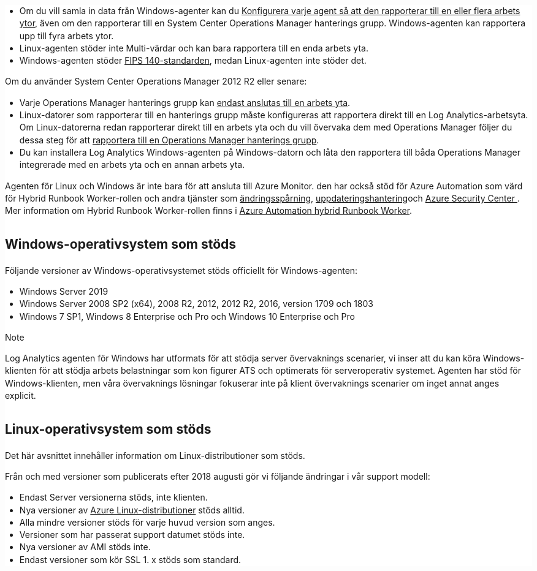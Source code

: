 * Om du vill samla in data från Windows-agenter kan du [Konfigurera varje agent så att den rapporterar till en eller flera arbets ytor](agent-windows.md), även om den rapporterar till en System Center Operations Manager hanterings grupp. Windows-agenten kan rapportera upp till fyra arbets ytor.
* Linux-agenten stöder inte Multi-värdar och kan bara rapportera till en enda arbets yta.
* Windows-agenten stöder [FIPS 140-standarden](https://docs.microsoft.com/windows/security/threat-protection/fips-140-validation), medan Linux-agenten inte stöder det.  

Om du använder System Center Operations Manager 2012 R2 eller senare:

* Varje Operations Manager hanterings grupp kan [endast anslutas till en arbets yta](om-agents.md).
* Linux-datorer som rapporterar till en hanterings grupp måste konfigureras att rapportera direkt till en Log Analytics-arbetsyta. Om Linux-datorerna redan rapporterar direkt till en arbets yta och du vill övervaka dem med Operations Manager följer du dessa steg för att [rapportera till en Operations Manager hanterings grupp](agent-manage.md#configure-agent-to-report-to-an-operations-manager-management-group).
* Du kan installera Log Analytics Windows-agenten på Windows-datorn och låta den rapportera till båda Operations Manager integrerade med en arbets yta och en annan arbets yta.

Agenten för Linux och Windows är inte bara för att ansluta till Azure Monitor. den har också stöd för Azure Automation som värd för Hybrid Runbook Worker-rollen och andra tjänster som [ändringsspårning](../../automation/change-tracking.md), [uppdateringshantering](../../automation/automation-update-management.md)och [Azure Security Center ](../../security-center/security-center-intro.md). Mer information om Hybrid Runbook Worker-rollen finns i [Azure Automation hybrid Runbook Worker](../../automation/automation-hybrid-runbook-worker.md).  

## <a name="supported-windows-operating-systems"></a>Windows-operativsystem som stöds

Följande versioner av Windows-operativsystemet stöds officiellt för Windows-agenten:

* Windows Server 2019
* Windows Server 2008 SP2 (x64), 2008 R2, 2012, 2012 R2, 2016, version 1709 och 1803
* Windows 7 SP1, Windows 8 Enterprise och Pro och Windows 10 Enterprise och Pro

>[!NOTE]
>Log Analytics agenten för Windows har utformats för att stödja server övervaknings scenarier, vi inser att du kan köra Windows-klienten för att stödja arbets belastningar som kon figurer ATS och optimerats för serveroperativ systemet. Agenten har stöd för Windows-klienten, men våra övervaknings lösningar fokuserar inte på klient övervaknings scenarier om inget annat anges explicit.

## <a name="supported-linux-operating-systems"></a>Linux-operativsystem som stöds

Det här avsnittet innehåller information om Linux-distributioner som stöds.

Från och med versioner som publicerats efter 2018 augusti gör vi följande ändringar i vår support modell:  

* Endast Server versionerna stöds, inte klienten.  
* Nya versioner av [Azure Linux-distributioner](../../virtual-machines/linux/endorsed-distros.md) stöds alltid.  
* Alla mindre versioner stöds för varje huvud version som anges.
* Versioner som har passerat support datumet stöds inte.  
* Nya versioner av AMI stöds inte.  
* Endast versioner som kör SSL 1. x stöds som standard.
